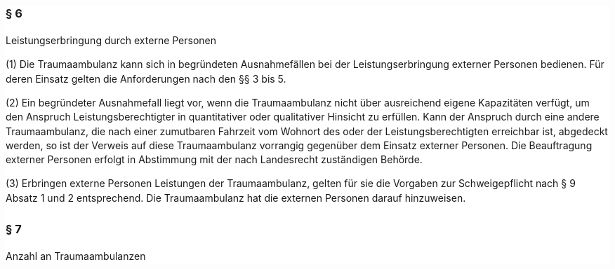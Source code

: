 </div>

</div>

</div>

</div>

<span id="BJNR181600022BJNE000700000.html"></span>

### § 6  
Leistungserbringung durch externe Personen

<div>

<div class="jnhtml">

<div>

<div class="jurAbsatz">

(1) Die Traumaambulanz kann sich in begründeten Ausnahmefällen bei der
Leistungserbringung externer Personen bedienen. Für deren Einsatz gelten
die Anforderungen nach den §§ 3 bis 5.

</div>

<div class="jurAbsatz">

(2) Ein begründeter Ausnahmefall liegt vor, wenn die Traumaambulanz
nicht über ausreichend eigene Kapazitäten verfügt, um den Anspruch
Leistungsberechtigter in quantitativer oder qualitativer Hinsicht zu
erfüllen. Kann der Anspruch durch eine andere Traumaambulanz, die nach
einer zumutbaren Fahrzeit vom Wohnort des oder der Leistungsberechtigten
erreichbar ist, abgedeckt werden, so ist der Verweis auf diese
Traumaambulanz vorrangig gegenüber dem Einsatz externer Personen. Die
Beauftragung externer Personen erfolgt in Abstimmung mit der nach
Landesrecht zuständigen Behörde.

</div>

<div class="jurAbsatz">

(3) Erbringen externe Personen Leistungen der Traumaambulanz, gelten für
sie die Vorgaben zur Schweigepflicht nach § 9 Absatz 1 und 2
entsprechend. Die Traumaambulanz hat die externen Personen darauf
hinzuweisen.

</div>

</div>

</div>

</div>

<span id="BJNR181600022BJNE000800000.html"></span>

### § 7  
Anzahl an Traumaambulanzen
